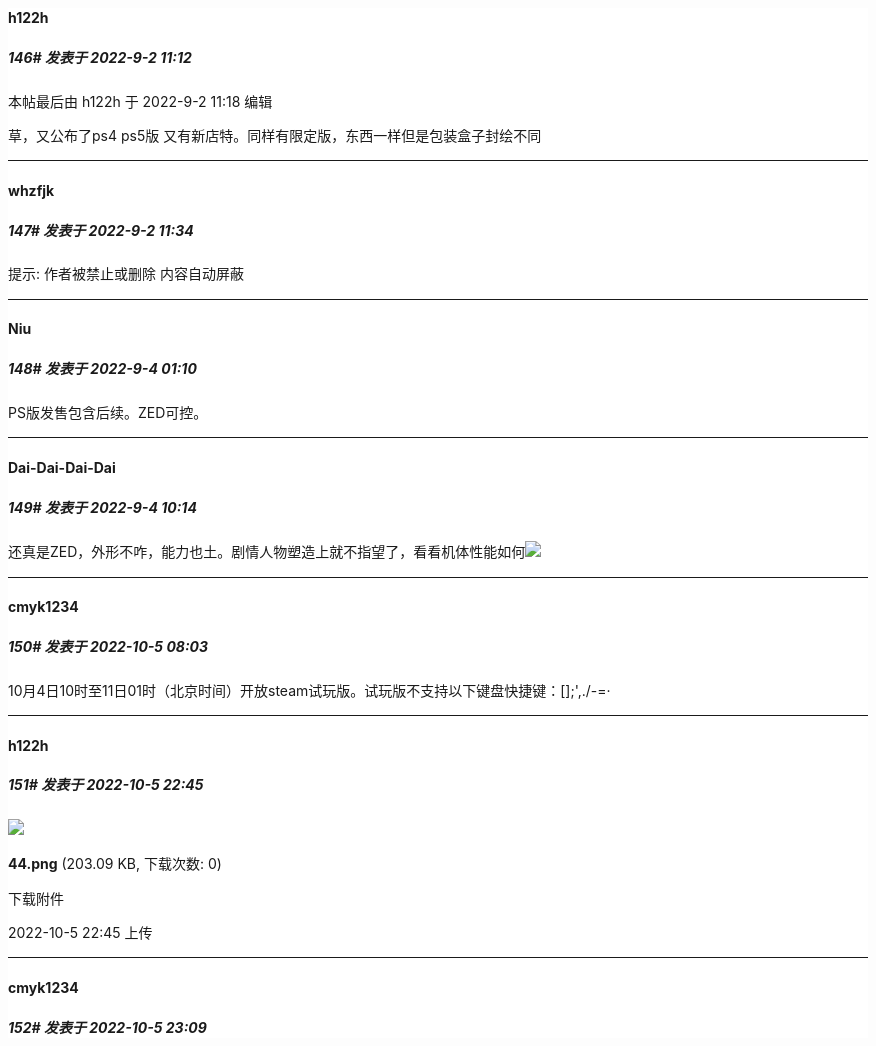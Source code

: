 ####  h122h  
##### 146#       发表于 2022-9-2 11:12

 本帖最后由 h122h 于 2022-9-2 11:18 编辑 

草，又公布了ps4 ps5版 又有新店特。同样有限定版，东西一样但是包装盒子封绘不同

*****

####  whzfjk  
##### 147#       发表于 2022-9-2 11:34

提示: 作者被禁止或删除 内容自动屏蔽

*****

####  Niu  
##### 148#       发表于 2022-9-4 01:10

PS版发售包含后续。ZED可控。

*****

####  Dai-Dai-Dai-Dai  
##### 149#       发表于 2022-9-4 10:14

还真是ZED，外形不咋，能力也土。剧情人物塑造上就不指望了，看看机体性能如何<img src="https://static.saraba1st.com/image/smiley/face2017/001.png" referrerpolicy="no-referrer">

*****

####  cmyk1234  
##### 150#       发表于 2022-10-5 08:03

10月4日10时至11日01时（北京时间）开放steam试玩版。试玩版不支持以下键盘快捷键：[];',./-=·



*****

####  h122h  
##### 151#       发表于 2022-10-5 22:45

<img src="https://img.saraba1st.com/forum/202210/05/224505jp7iy66l8paaaadc.png" referrerpolicy="no-referrer">

<strong>44.png</strong> (203.09 KB, 下载次数: 0)

下载附件

2022-10-5 22:45 上传

*****

####  cmyk1234  
##### 152#       发表于 2022-10-5 23:09
